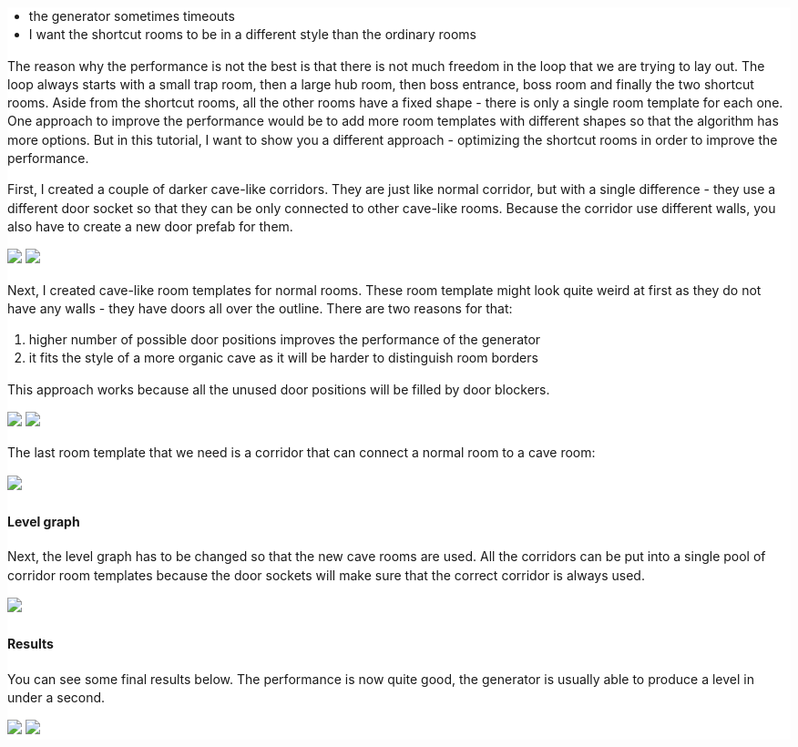 - the generator sometimes timeouts
- I want the shortcut rooms to be in a different style than the ordinary rooms

The reason why the performance is not the best is that there is not much freedom in the loop that we are trying to lay out. The loop always starts with a small trap room, then a large hub room, then boss entrance, boss room and finally the two shortcut rooms. Aside from the shortcut rooms, all the other rooms have a fixed shape - there is only a single room template for each one. One approach to improve the performance would be to add more room templates with different shapes so that the algorithm has more options. But in this tutorial, I want to show you a different approach - optimizing the shortcut rooms in order to improve the performance.

First, I created a couple of darker cave-like corridors. They are just like normal corridor, but with a single difference - they use a different door socket so that they can be only connected to other cave-like rooms. Because the corridor use different walls, you also have to create a new door prefab for them.

<Gallery cols={2} fixedHeight>
    <Image src="3d/examples/dungeon1/dcorridor_1.png" caption="Cave corridor room template" />
    <Image src="3d/examples/dungeon1/dcorridor_2.png" caption="Cave corridor room template" />
</Gallery>

Next, I created cave-like room templates for normal rooms. These room template might look quite weird at first as they do not have any walls - they have doors all over the outline. There are two reasons for that:

1. higher number of possible door positions improves the performance of the generator
2. it fits the style of a more organic cave as it will be harder to distinguish room borders

This approach works because all the unused door positions will be filled by door blockers.

<Gallery cols={2} fixedHeight>
    <Image src="3d/examples/dungeon1/croom_1.png" caption="Cave room template" />
    <Image src="3d/examples/dungeon1/croom_2.png" caption="Cave room template" />
</Gallery>

The last room template that we need is a corridor that can connect a normal room to a cave room:

<Image src="3d/examples/dungeon1/corridortransition.png" caption="Transition corridor from a normal room to a cave room" />

#### Level graph

Next, the level graph has to be changed so that the new cave rooms are used. All the corridors can be put into a single pool of corridor room templates because the door sockets will make sure that the correct corridor is always used.

<Image src="3d/examples/dungeon1/level_graph_5.png" caption="Final level graph containing 2 cave rooms" />

#### Results

You can see some final results below. The performance is now quite good, the generator is usually able to produce a level in under a second.

<Image src="3d/examples/dungeon1/result_5_1.png" caption="Generated level" />
<Image src="3d/examples/dungeon1/result_5_2.png" caption="Generated level" />